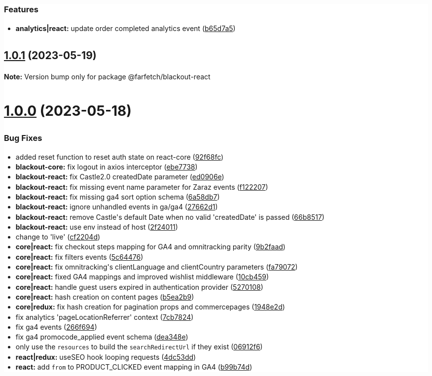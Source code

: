 ### Features

- **analytics|react:** update order completed analytics event ([b65d7a5](https://github.com/Farfetch/blackout/commit/b65d7a5ad26b962749c4cfecdfcbb4e0fcb6a4b2))

## [1.0.1](https://github.com/Farfetch/blackout/compare/@farfetch/blackout-react@1.0.0...@farfetch/blackout-react@1.0.1) (2023-05-19)

**Note:** Version bump only for package @farfetch/blackout-react

# [1.0.0](https://github.com/Farfetch/blackout/compare/@farfetch/blackout-react@1.0.0-next.429...@farfetch/blackout-react@1.0.0) (2023-05-18)

### Bug Fixes

- added reset function to reset auth state on react-core ([92f68fc](https://github.com/Farfetch/blackout/commit/92f68fc773403b16944d08bba755d3a0adfc6620))
- **blackout-core:** fix logout in axios interceptor ([ebe7738](https://github.com/Farfetch/blackout/commit/ebe7738e4b09f412a049d5938816709229a2c1f3))
- **blackout-react:** fix Castle2.0 createdDate parameter ([ed0906e](https://github.com/Farfetch/blackout/commit/ed0906e9dc3d4bc27e3dbc30a1cfa5cf05dccb5e))
- **blackout-react:** fix missing event name parameter for Zaraz events ([f122207](https://github.com/Farfetch/blackout/commit/f122207222dd06a04861f413a3c68d7aae298663))
- **blackout-react:** fix missing ga4 sort option schema ([6a58db7](https://github.com/Farfetch/blackout/commit/6a58db7f3946beeda81f67ca99bb223cfe92f12f))
- **blackout-react:** ignore unhandled events in ga/ga4 ([27662d1](https://github.com/Farfetch/blackout/commit/27662d1517c02db92487ca31c960343302f0298e))
- **blackout-react:** remove Castle's default Date when no valid 'createdDate' is passed ([66b8517](https://github.com/Farfetch/blackout/commit/66b8517a6384177effd326a21dfd376567928251))
- **blackout-react:** use env instead of host ([2f24011](https://github.com/Farfetch/blackout/commit/2f24011e748099c2e38dc6d1e2c194a3157d2b1c))
- change to 'live' ([cf2204d](https://github.com/Farfetch/blackout/commit/cf2204dffe49ae3e59a2f5edc2bc0ce87e77680a))
- **core|react:** fix checkout steps mapping for GA4 and omnitracking parity ([9b2faad](https://github.com/Farfetch/blackout/commit/9b2faadaa43e0d7ce40016fec0b940e6ceb79900))
- **core|react:** fix filters events ([5c64476](https://github.com/Farfetch/blackout/commit/5c64476c624cf21d2d0acc78acd749eb7bf1ca6e))
- **core|react:** fix omnitracking's clientLanguage and clientCountry parameters ([fa79072](https://github.com/Farfetch/blackout/commit/fa7907294224757e14d0d3e7ebbf5ad54241148a))
- **core|react:** fixed GA4 mappings and improved wishlist middleware ([10cb459](https://github.com/Farfetch/blackout/commit/10cb4599b4e7157461c771f142882d8ee86edf01))
- **core|react:** handle guest users expired in authentication provider ([5270108](https://github.com/Farfetch/blackout/commit/527010839b0453b91454a293d5805740f7bdcbac))
- **core|react:** hash creation on content pages ([b5ea2b9](https://github.com/Farfetch/blackout/commit/b5ea2b9a74ac6ec3505fed4f4f5af96d3ed08735))
- **core|redux:** fix hash creation for pagination props and commercepages ([1948e2d](https://github.com/Farfetch/blackout/commit/1948e2df571bbff80a450519c4d0347ee269bcba))
- fix analytics 'pageLocationReferrer' context ([7cb7824](https://github.com/Farfetch/blackout/commit/7cb7824e9309528d1230e4e621095be402ea279a))
- fix ga4 events ([266f694](https://github.com/Farfetch/blackout/commit/266f6948a2077ccd7753c4dc6ae9e4816a8b7be2))
- fix ga4 promocode_applied event schema ([dea348e](https://github.com/Farfetch/blackout/commit/dea348e2d2c4e3697c90808c4791bd06be8af801))
- only use the `resources` to build the `searchRedirectUrl` if they exist ([06912f6](https://github.com/Farfetch/blackout/commit/06912f67dafd8e4b188cf440350d3b769fd729e7))
- **react|redux:** useSEO hook looping requests ([4dc53dd](https://github.com/Farfetch/blackout/commit/4dc53dda9f142bf24c7e932d5e2a5a75ed1af5fc))
- **react:** add `from` to PRODUCT_CLICKED event mapping in GA4 ([b99b74d](https://github.com/Farfetch/blackout/commit/b99b74d615f0d209fc03473fa4ad7950d46227a5))